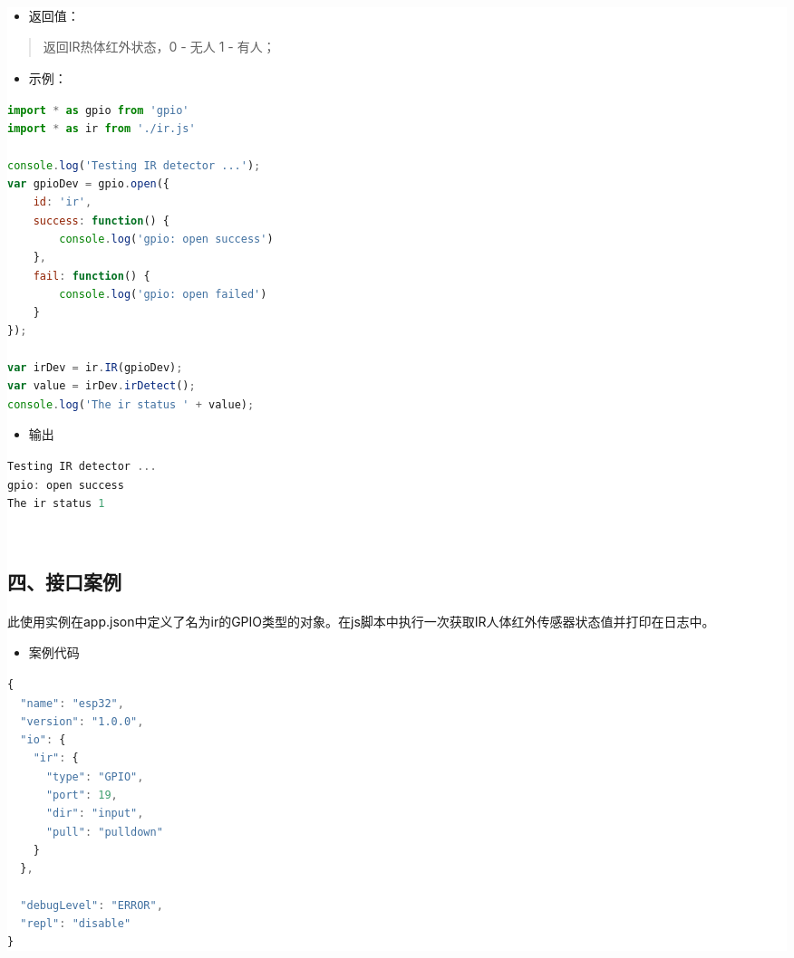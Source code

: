 * 返回值：
> 返回IR热体红外状态，0 - 无人 1 - 有人；

* 示例：

```js
import * as gpio from 'gpio'
import * as ir from './ir.js'

console.log('Testing IR detector ...');
var gpioDev = gpio.open({
    id: 'ir',
    success: function() {
        console.log('gpio: open success')
    },
    fail: function() {
        console.log('gpio: open failed')
    }
});

var irDev = ir.IR(gpioDev);
var value = irDev.irDetect();
console.log('The ir status ' + value);
```

* 输出
```js
Testing IR detector ...
gpio: open success
The ir status 1
```

</br>

## 四、接口案例

此使用实例在app.json中定义了名为ir的GPIO类型的对象。在js脚本中执行一次获取IR人体红外传感器状态值并打印在日志中。

* 案例代码
```js
{
  "name": "esp32",
  "version": "1.0.0",
  "io": {
    "ir": {
      "type": "GPIO",
      "port": 19,
      "dir": "input",
      "pull": "pulldown"
    }
  },

  "debugLevel": "ERROR",
  "repl": "disable"
}
```
